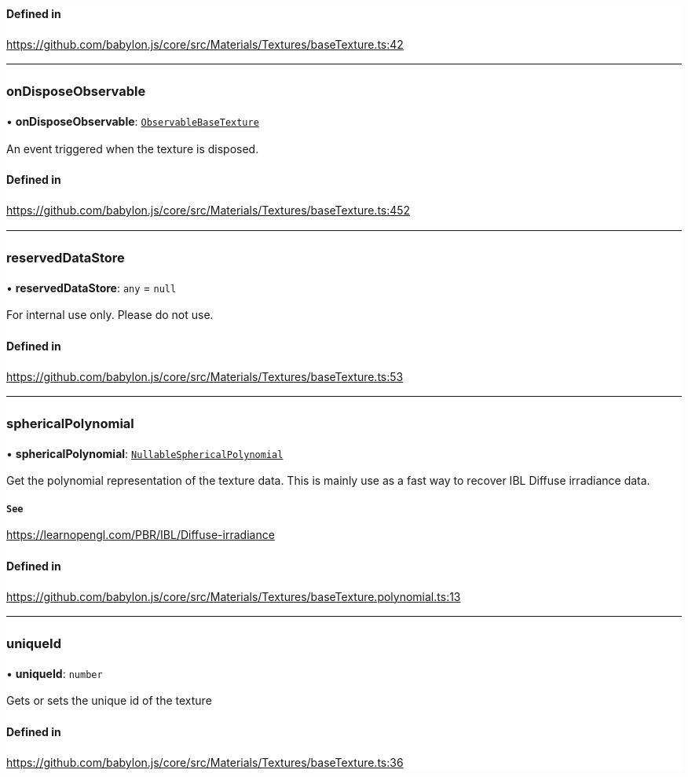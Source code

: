 #### Defined in

https://github.com/babylon.js/core/src/Materials/Textures/baseTexture.ts:42

___

### onDisposeObservable

• **onDisposeObservable**: [`Observable`](Observable.md)[`BaseTexture`](BaseTexture.md)

An event triggered when the texture is disposed.

#### Defined in

https://github.com/babylon.js/core/src/Materials/Textures/baseTexture.ts:452

___

### reservedDataStore

• **reservedDataStore**: `any` = `null`

For internal use only. Please do not use.

#### Defined in

https://github.com/babylon.js/core/src/Materials/Textures/baseTexture.ts:53

___

### sphericalPolynomial

• **sphericalPolynomial**: [`Nullable`](../modules.md#nullable)[`SphericalPolynomial`](SphericalPolynomial.md)

Get the polynomial representation of the texture data.
This is mainly use as a fast way to recover IBL Diffuse irradiance data.

**`See`**

https://learnopengl.com/PBR/IBL/Diffuse-irradiance

#### Defined in

https://github.com/babylon.js/core/src/Materials/Textures/baseTexture.polynomial.ts:13

___

### uniqueId

• **uniqueId**: `number`

Gets or sets the unique id of the texture

#### Defined in

https://github.com/babylon.js/core/src/Materials/Textures/baseTexture.ts:36
